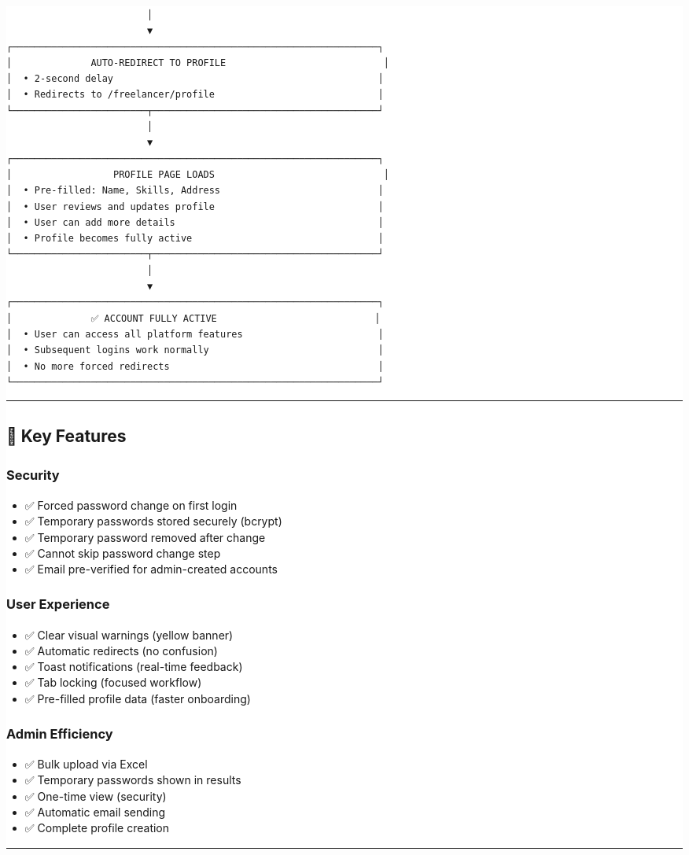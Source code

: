 ```
                         │
                         ▼
┌─────────────────────────────────────────────────────────────────┐
│              AUTO-REDIRECT TO PROFILE                            │
│  • 2-second delay                                               │
│  • Redirects to /freelancer/profile                             │
└────────────────────────┬────────────────────────────────────────┘
                         │
                         ▼
┌─────────────────────────────────────────────────────────────────┐
│                  PROFILE PAGE LOADS                              │
│  • Pre-filled: Name, Skills, Address                            │
│  • User reviews and updates profile                             │
│  • User can add more details                                    │
│  • Profile becomes fully active                                 │
└────────────────────────┬────────────────────────────────────────┘
                         │
                         ▼
┌─────────────────────────────────────────────────────────────────┐
│              ✅ ACCOUNT FULLY ACTIVE                            │
│  • User can access all platform features                        │
│  • Subsequent logins work normally                              │
│  • No more forced redirects                                     │
└─────────────────────────────────────────────────────────────────┘
```

---

## 🔑 Key Features

### Security

- ✅ Forced password change on first login
- ✅ Temporary passwords stored securely (bcrypt)
- ✅ Temporary password removed after change
- ✅ Cannot skip password change step
- ✅ Email pre-verified for admin-created accounts

### User Experience

- ✅ Clear visual warnings (yellow banner)
- ✅ Automatic redirects (no confusion)
- ✅ Toast notifications (real-time feedback)
- ✅ Tab locking (focused workflow)
- ✅ Pre-filled profile data (faster onboarding)

### Admin Efficiency

- ✅ Bulk upload via Excel
- ✅ Temporary passwords shown in results
- ✅ One-time view (security)
- ✅ Automatic email sending
- ✅ Complete profile creation

---